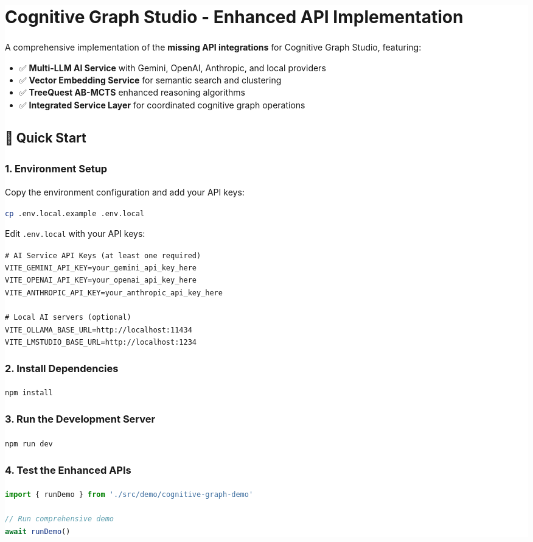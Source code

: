 # Cognitive Graph Studio - Enhanced API Implementation

A comprehensive implementation of the **missing API integrations** for Cognitive Graph Studio, featuring:

- ✅ **Multi-LLM AI Service** with Gemini, OpenAI, Anthropic, and local providers
- ✅ **Vector Embedding Service** for semantic search and clustering  
- ✅ **TreeQuest AB-MCTS** enhanced reasoning algorithms
- ✅ **Integrated Service Layer** for coordinated cognitive graph operations

## 🚀 Quick Start

### 1. Environment Setup

Copy the environment configuration and add your API keys:

```bash
cp .env.local.example .env.local
```

Edit `.env.local` with your API keys:

```env
# AI Service API Keys (at least one required)
VITE_GEMINI_API_KEY=your_gemini_api_key_here
VITE_OPENAI_API_KEY=your_openai_api_key_here
VITE_ANTHROPIC_API_KEY=your_anthropic_api_key_here

# Local AI servers (optional)
VITE_OLLAMA_BASE_URL=http://localhost:11434
VITE_LMSTUDIO_BASE_URL=http://localhost:1234
```

### 2. Install Dependencies

```bash
npm install
```

### 3. Run the Development Server

```bash
npm run dev
```

### 4. Test the Enhanced APIs

```typescript
import { runDemo } from './src/demo/cognitive-graph-demo'

// Run comprehensive demo
await runDemo()
```
